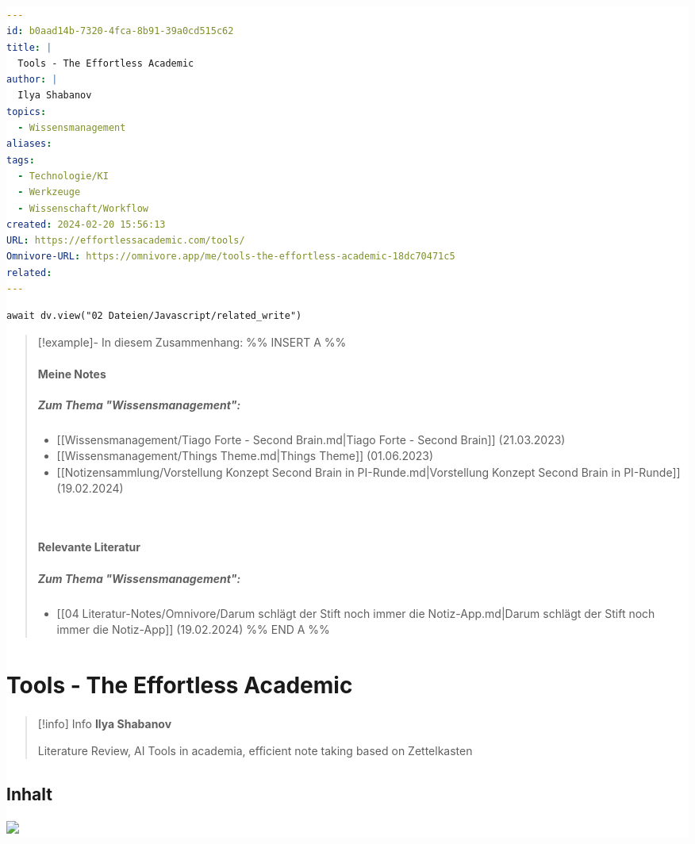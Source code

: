 ```yaml
---
id: b0aad14b-7320-4fca-8b91-39a0cd515c62
title: |
  Tools - The Effortless Academic
author: |
  Ilya Shabanov
topics:
  - Wissensmanagement
aliases: 
tags:
  - Technologie/KI
  - Werkzeuge
  - Wissenschaft/Workflow
created: 2024-02-20 15:56:13
URL: https://effortlessacademic.com/tools/
Omnivore-URL: https://omnivore.app/me/tools-the-effortless-academic-18dc70471c5
related:
---
```


```dataviewjs
await dv.view("02 Dateien/Javascript/related_write")
```
> [!example]- In diesem Zusammenhang:
> %% INSERT A %%
> #### Meine Notes
> ##### Zum Thema "Wissensmanagement":
> - [[Wissensmanagement/Tiago Forte - Second Brain.md|Tiago Forte - Second Brain]] (21.03.2023)
> - [[Wissensmanagement/Things Theme.md|Things Theme]] (01.06.2023)
> - [[Notizensammlung/Vorstellung Konzept Second Brain in PI-Runde.md|Vorstellung Konzept Second Brain in PI-Runde]] (19.02.2024)
> 
> &nbsp;
> #### Relevante Literatur
> ##### Zum Thema "Wissensmanagement":
> - [[04 Literatur-Notes/Omnivore/Darum schlägt der Stift noch immer die Notiz-App.md|Darum schlägt der Stift noch immer die Notiz-App]] (19.02.2024)
> %% END A %%

# Tools - The Effortless Academic

> [!info] Info
> **Ilya Shabanov**
> 
> Literature Review, AI Tools in academia, efficient note taking based on Zettelkasten


## Inhalt

![](https://proxy-prod.omnivore-image-cache.app/1366x768,sziUIFwFuPYuQ9fG8RB66ojZdud9jwPG_3HuCtHUVzgo/https://effortlessacademic.com/wp-content/uploads/2020/07/web-design-studio-01.jpg.jpg)
